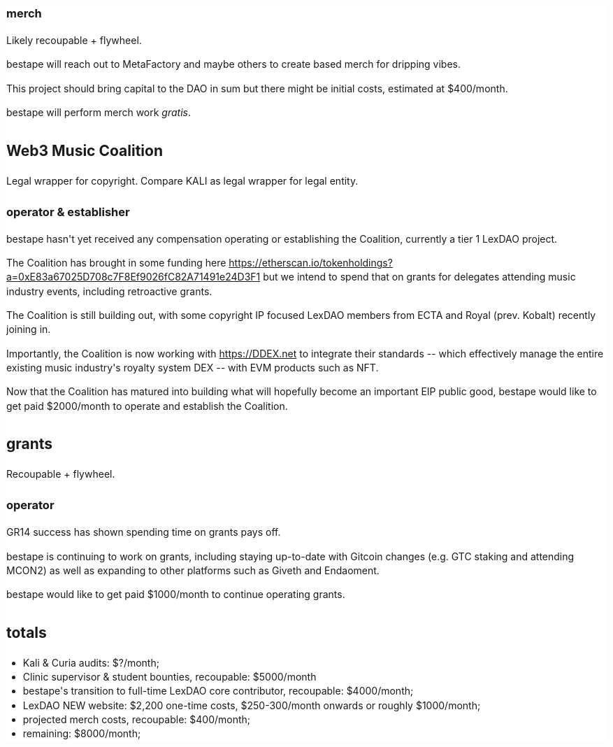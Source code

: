 ### merch

Likely recoupable + flywheel.

bestape will reach out to MetaFactory and maybe others to create based merch for dripping vibes. 

This project should bring capital to the DAO in sum but there might be initial costs, estimated at $400/month.

bestape will perform merch work *gratis*.


## Web3 Music Coalition

Legal wrapper for copyright. Compare KALI as legal wrapper for legal entity.

### operator & establisher

bestape hasn't yet received any compensation operating or establishing the Coalition, currently a tier 1 LexDAO project.

The Coalition has brought in some funding here https://etherscan.io/tokenholdings?a=0xE83a67025D708c7F8Ef9026fC82A71491e24D3F1 but we intend to spend that on grants for delegates attending music industry events, including retroactive grants.

The Coalition is still building out, with some copyright IP focused LexDAO members from ECTA and Royal (prev. Kobalt) recently joining in. 

Importantly, the Coalition is now working with https://DDEX.net to integrate their standards -- which effectively manage the entire existing music industry's royalty system DEX -- with EVM products such as NFT.

Now that the Coalition has matured into building what will hopefully become an important EIP public good, bestape would like to get paid $2000/month to operate and establish the Coalition.

## grants

Recoupable + flywheel.

### operator

GR14 success has shown spending time on grants pays off. 

bestape is continuing to work on grants, including staying up-to-date with Gitcoin changes (e.g. GTC staking and attending MCON2) as well as expanding to other platforms such as Giveth and Endaoment.

bestape would like to get paid $1000/month to continue operating grants.

## totals

* Kali & Curia audits: $?/month;
* Clinic supervisor & student bounties, recoupable: $5000/month
* bestape's transition to full-time LexDAO core contributor, recoupable: $4000/month;
* LexDAO NEW website: $2,200 one-time costs, $250-300/month onwards or roughly $1000/month;
* projected merch costs, recoupable: $400/month;
* remaining: $8000/month;
